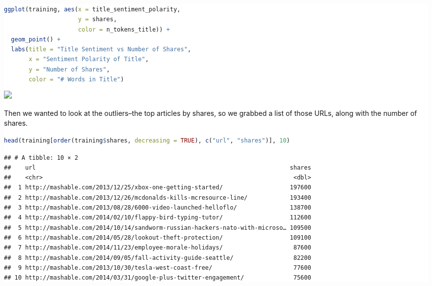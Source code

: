 ``` r
ggplot(training, aes(x = title_sentiment_polarity,
                     y = shares,
                     color = n_tokens_title)) +
  geom_point() +
  labs(title = "Title Sentiment vs Number of Shares",
       x = "Sentiment Polarity of Title",
       y = "Number of Shares",
       color = "# Words in Title")
```

![](/Users/claudialdonahue/Documents/00%20MOR/ST%20558%20Data%20Science%20for%20Statisticians/Project%202/st558-project2/entertainment_files/figure-gfm/Scatter%20Plot%20title%20impact%20on%20shares-1.png)

Then we wanted to look at the outliers–the top articles by shares, so we
grabbed a list of those URLs, along with the number of shares.

``` r
head(training[order(training$shares, decreasing = TRUE), c("url", "shares")], 10)
```

    ## # A tibble: 10 × 2
    ##    url                                                                        shares
    ##    <chr>                                                                       <dbl>
    ##  1 http://mashable.com/2013/12/25/xbox-one-getting-started/                   197600
    ##  2 http://mashable.com/2013/12/26/mcdonalds-kills-mcresource-line/            193400
    ##  3 http://mashable.com/2013/08/28/6000-video-launched-helloflo/               138700
    ##  4 http://mashable.com/2014/02/10/flappy-bird-typing-tutor/                   112600
    ##  5 http://mashable.com/2014/10/14/sandworm-russian-hackers-nato-with-microso… 109500
    ##  6 http://mashable.com/2014/05/28/lookout-theft-protection/                   109100
    ##  7 http://mashable.com/2014/11/23/employee-morale-holidays/                    87600
    ##  8 http://mashable.com/2014/09/05/fall-activity-guide-seattle/                 82200
    ##  9 http://mashable.com/2013/10/30/tesla-west-coast-free/                       77600
    ## 10 http://mashable.com/2014/03/31/google-plus-twitter-engagement/              75600
